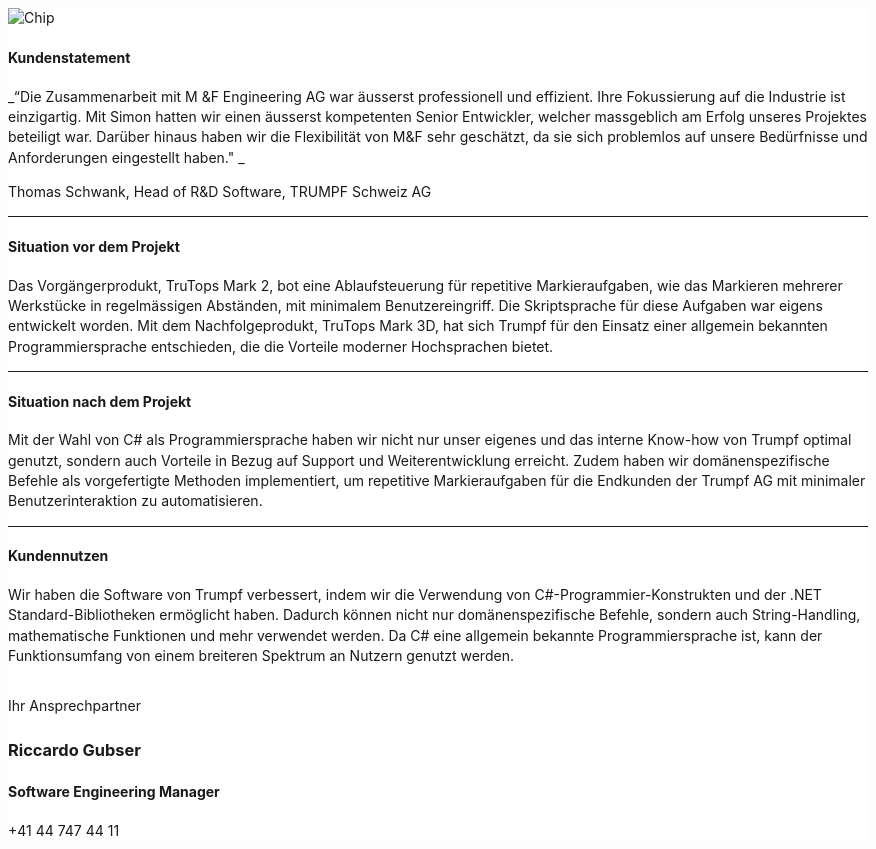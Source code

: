 ![Chip](/images/projekte/trumpf_truemark-workflow/TrumpfChips.png)

####  Kundenstatement

_“Die Zusammenarbeit mit M &F Engineering AG war äusserst professionell und
effizient. Ihre Fokussierung auf die Industrie ist einzigartig. Mit Simon
hatten wir einen äusserst kompetenten Senior Entwickler, welcher massgeblich
am Erfolg unseres Projektes beteiligt war. Darüber hinaus haben wir die
Flexibilität von M&F sehr geschätzt, da sie sich problemlos auf unsere
Bedürfnisse und Anforderungen eingestellt haben." _

Thomas Schwank, Head of R&D Software, TRUMPF Schweiz AG

* * *

####  Situation vor dem Projekt

Das Vorgängerprodukt, TruTops Mark 2, bot eine Ablaufsteuerung für repetitive
Markieraufgaben, wie das Markieren mehrerer Werkstücke in regelmässigen
Abständen, mit minimalem Benutzereingriff. Die Skriptsprache für diese
Aufgaben war eigens entwickelt worden. Mit dem Nachfolgeprodukt, TruTops Mark
3D, hat sich Trumpf für den Einsatz einer allgemein bekannten
Programmiersprache entschieden, die die Vorteile moderner Hochsprachen bietet.

* * *

####  Situation nach dem Projekt

Mit der Wahl von C# als Programmiersprache haben wir nicht nur unser eigenes
und das interne Know-how von Trumpf optimal genutzt, sondern auch Vorteile in
Bezug auf Support und Weiterentwicklung erreicht. Zudem haben wir
domänenspezifische Befehle als vorgefertigte Methoden implementiert, um
repetitive Markieraufgaben für die Endkunden der Trumpf AG mit minimaler
Benutzerinteraktion zu automatisieren.

* * *

####  Kundennutzen

Wir haben die Software von Trumpf verbessert, indem wir die Verwendung von
C#-Programmier-Konstrukten und der .NET Standard-Bibliotheken ermöglicht
haben. Dadurch können nicht nur domänenspezifische Befehle, sondern auch
String-Handling, mathematische Funktionen und mehr verwendet werden. Da C#
eine allgemein bekannte Programmiersprache ist, kann der Funktionsumfang von
einem breiteren Spektrum an Nutzern genutzt werden.

##

Ihr Ansprechpartner

###  Riccardo Gubser

####  Software Engineering Manager  
+41 44 747 44 11
